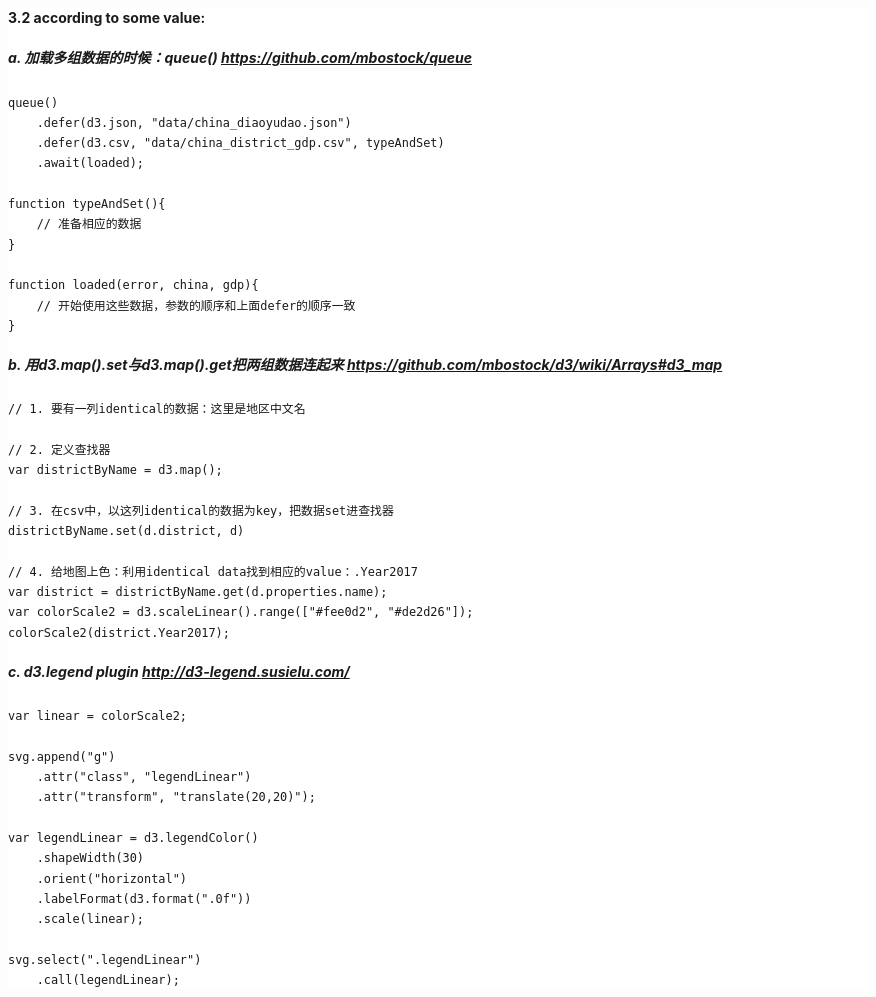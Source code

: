 #### 3.2 according to some value:

##### a. 加载多组数据的时候：queue() https://github.com/mbostock/queue

```
queue()
    .defer(d3.json, "data/china_diaoyudao.json")
    .defer(d3.csv, "data/china_district_gdp.csv", typeAndSet)
    .await(loaded);

function typeAndSet(){
    // 准备相应的数据
}

function loaded(error, china, gdp){
    // 开始使用这些数据，参数的顺序和上面defer的顺序一致
}
```

##### b. 用d3.map().set与d3.map().get把两组数据连起来 https://github.com/mbostock/d3/wiki/Arrays#d3_map

```
// 1. 要有一列identical的数据：这里是地区中文名

// 2. 定义查找器
var districtByName = d3.map();

// 3. 在csv中，以这列identical的数据为key，把数据set进查找器
districtByName.set(d.district, d)

// 4. 给地图上色：利用identical data找到相应的value：.Year2017
var district = districtByName.get(d.properties.name);
var colorScale2 = d3.scaleLinear().range(["#fee0d2", "#de2d26"]);
colorScale2(district.Year2017);
```

##### c. d3.legend plugin http://d3-legend.susielu.com/

```
var linear = colorScale2;

svg.append("g")
    .attr("class", "legendLinear")
    .attr("transform", "translate(20,20)");

var legendLinear = d3.legendColor()
    .shapeWidth(30)
    .orient("horizontal")
    .labelFormat(d3.format(".0f"))
    .scale(linear);

svg.select(".legendLinear")
    .call(legendLinear);
```         
